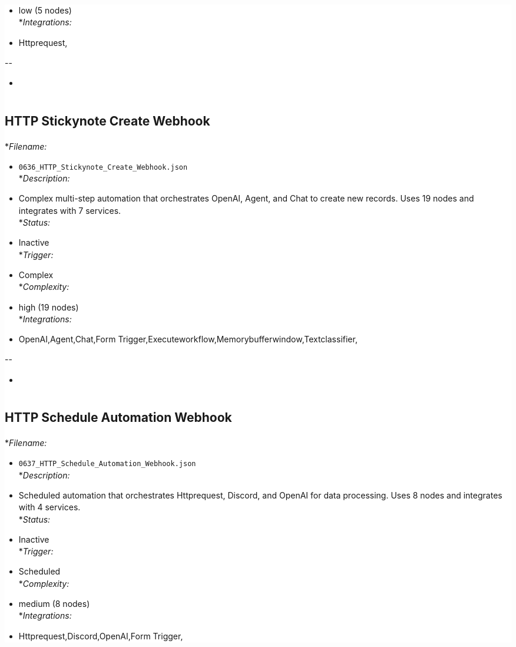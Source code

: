 * low (5 nodes)  
**Integrations:*

* Httprequest,  

--

-

#

## HTTP Stickynote Create Webhook
**Filename:*

* `0636_HTTP_Stickynote_Create_Webhook.json`  
**Description:*

* Complex multi-step automation that orchestrates OpenAI, Agent, and Chat to create new records. Uses 19 nodes and integrates with 7 services.  
**Status:*

* Inactive  
**Trigger:*

* Complex  
**Complexity:*

* high (19 nodes)  
**Integrations:*

* OpenAI,Agent,Chat,Form Trigger,Executeworkflow,Memorybufferwindow,Textclassifier,  

--

-

#

## HTTP Schedule Automation Webhook
**Filename:*

* `0637_HTTP_Schedule_Automation_Webhook.json`  
**Description:*

* Scheduled automation that orchestrates Httprequest, Discord, and OpenAI for data processing. Uses 8 nodes and integrates with 4 services.  
**Status:*

* Inactive  
**Trigger:*

* Scheduled  
**Complexity:*

* medium (8 nodes)  
**Integrations:*

* Httprequest,Discord,OpenAI,Form Trigger,  
